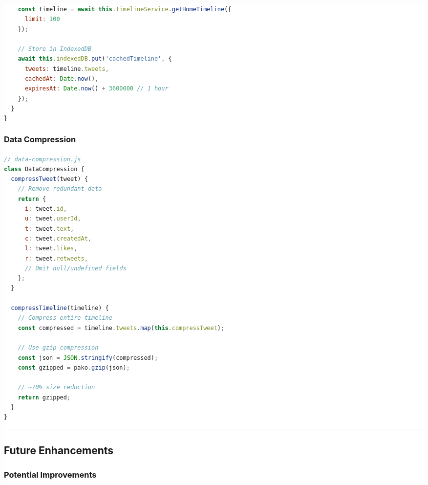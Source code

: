 ```javascript
    const timeline = await this.timelineService.getHomeTimeline({
      limit: 100
    });

    // Store in IndexedDB
    await this.indexedDB.put('cachedTimeline', {
      tweets: timeline.tweets,
      cachedAt: Date.now(),
      expiresAt: Date.now() + 3600000 // 1 hour
    });
  }
}
```

### Data Compression

```javascript
// data-compression.js
class DataCompression {
  compressTweet(tweet) {
    // Remove redundant data
    return {
      i: tweet.id,
      u: tweet.userId,
      t: tweet.text,
      c: tweet.createdAt,
      l: tweet.likes,
      r: tweet.retweets,
      // Omit null/undefined fields
    };
  }

  compressTimeline(timeline) {
    // Compress entire timeline
    const compressed = timeline.tweets.map(this.compressTweet);
    
    // Use gzip compression
    const json = JSON.stringify(compressed);
    const gzipped = pako.gzip(json);
    
    // ~70% size reduction
    return gzipped;
  }
}
```

---

## Future Enhancements

### Potential Improvements
